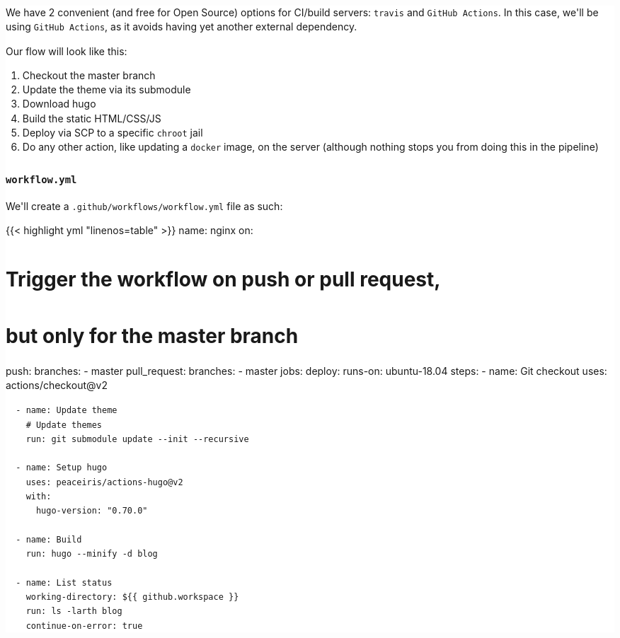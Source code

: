 We have 2 convenient (and free for Open Source) options for CI/build servers: `travis` and `GitHub Actions`. In this case, we'll be using `GitHub Actions`, as it avoids having yet another external dependency. 

Our flow will look like this:
1. Checkout the master branch
2. Update the theme via its submodule
3. Download hugo
4. Build the static HTML/CSS/JS
5. Deploy via SCP to a specific `chroot` jail
6. Do any other action, like updating a `docker` image, on the server (although nothing stops you from doing this in the pipeline)

### `workflow.yml`
We'll create a `.github/workflows/workflow.yml` file as such:

{{< highlight yml "linenos=table" >}}
name: nginx
on:
  # Trigger the workflow on push or pull request,
  # but only for the master branch
  push:
    branches:
      - master
  pull_request:
    branches:
      - master
jobs:
  deploy:
    runs-on: ubuntu-18.04
    steps:
      - name: Git checkout
        uses: actions/checkout@v2
        
      - name: Update theme
        # Update themes
        run: git submodule update --init --recursive

      - name: Setup hugo
        uses: peaceiris/actions-hugo@v2
        with:
          hugo-version: "0.70.0"

      - name: Build
        run: hugo --minify -d blog
                
      - name: List status
        working-directory: ${{ github.workspace }}
        run: ls -larth blog
        continue-on-error: true
        